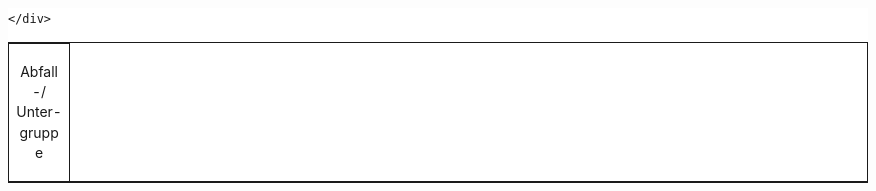     </div>

  
  

<table width="100%" style="border-collapse: collapse;border-top: 0.5pt solid ; border-bottom: 0.5pt solid ; border-left: 0.5pt solid ; border-right: 0.5pt solid ; ">

<colgroup>

<col align="center" width="7%">

</col>

<col align="center" width="8%">

</col>

<col align="center" width="11%">

</col>

<col align="left" width="26%">

</col>

<col align="center" width="9%">

</col>

<col align="center" width="9%">

</col>

<col align="center" width="13%">

</col>

<col align="left" width="16%">

</col>

</colgroup>

<thead valign="bottom">

<tr style="border-bottom: 0.5pt solid ; ">

<th style="border-right: 0.5pt solid ; border-bottom: 0.5pt solid ;  font-weight:normal;" rowspan="2" align="center" valign="middle" charoff="50">

Abfall-/  
Unter-  
gruppe

</div>

</div>

</div>

</div>

</th>
